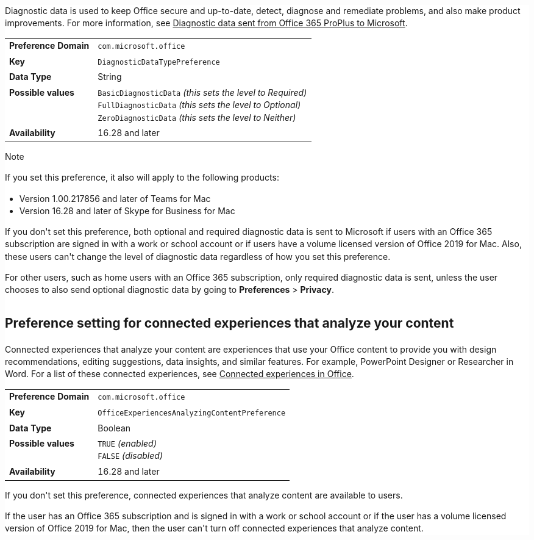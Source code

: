 Diagnostic data is used to keep Office secure and up-to-date, detect, diagnose and remediate problems, and also make product improvements. For more information, see [Diagnostic data sent from Office 365 ProPlus to Microsoft](overview-privacy-controls.md#diagnostic-data-sent-from-office-365-proplus-to-microsoft).

|||
|:-----|:-----|
|**Preference Domain**  | `com.microsoft.office` |
|**Key**  | `DiagnosticDataTypePreference`  |
|**Data Type**  | String |
|**Possible values**  | `BasicDiagnosticData` *(this sets the level to Required)* <br/> `FullDiagnosticData` *(this sets the level to Optional)* <br/> `ZeroDiagnosticData` *(this sets the level to Neither)* |
|**Availability** |16.28 and later |

> [!NOTE]
> If you set this preference, it also will apply to the following products:
> - Version 1.00.217856 and later of Teams for Mac
> - Version 16.28 and later of Skype for Business for Mac

If you don't set this preference, both optional and required diagnostic data is sent to Microsoft if users with an Office 365 subscription are signed in with a work or school account or if users have a volume licensed version of Office 2019 for Mac. Also, these users can't change the level of diagnostic data regardless of how you set this preference.

For other users, such as home users with an Office 365 subscription, only required diagnostic data is sent, unless the user chooses to also send optional diagnostic data by going to **Preferences** > **Privacy**.

## Preference setting for connected experiences that analyze your content

Connected experiences that analyze your content are experiences that use your Office content to provide you with design recommendations, editing suggestions, data insights, and similar features. For example, PowerPoint Designer or Researcher in Word. For a list of these connected experiences, see [Connected experiences in Office](connected-experiences.md).

|||
|:-----|:-----|
|**Preference Domain**  | `com.microsoft.office` |
|**Key**  | `OfficeExperiencesAnalyzingContentPreference`  |
|**Data Type**  | Boolean |
|**Possible values**  | `TRUE` *(enabled)* <br/> `FALSE` *(disabled)*|
|**Availability** |16.28 and later |

If you don't set this preference, connected experiences that analyze content are available to users. 

If the user has an Office 365 subscription and is signed in with a work or school account or if the user has a volume licensed version of Office 2019 for Mac, then the user can't turn off connected experiences that analyze content.
